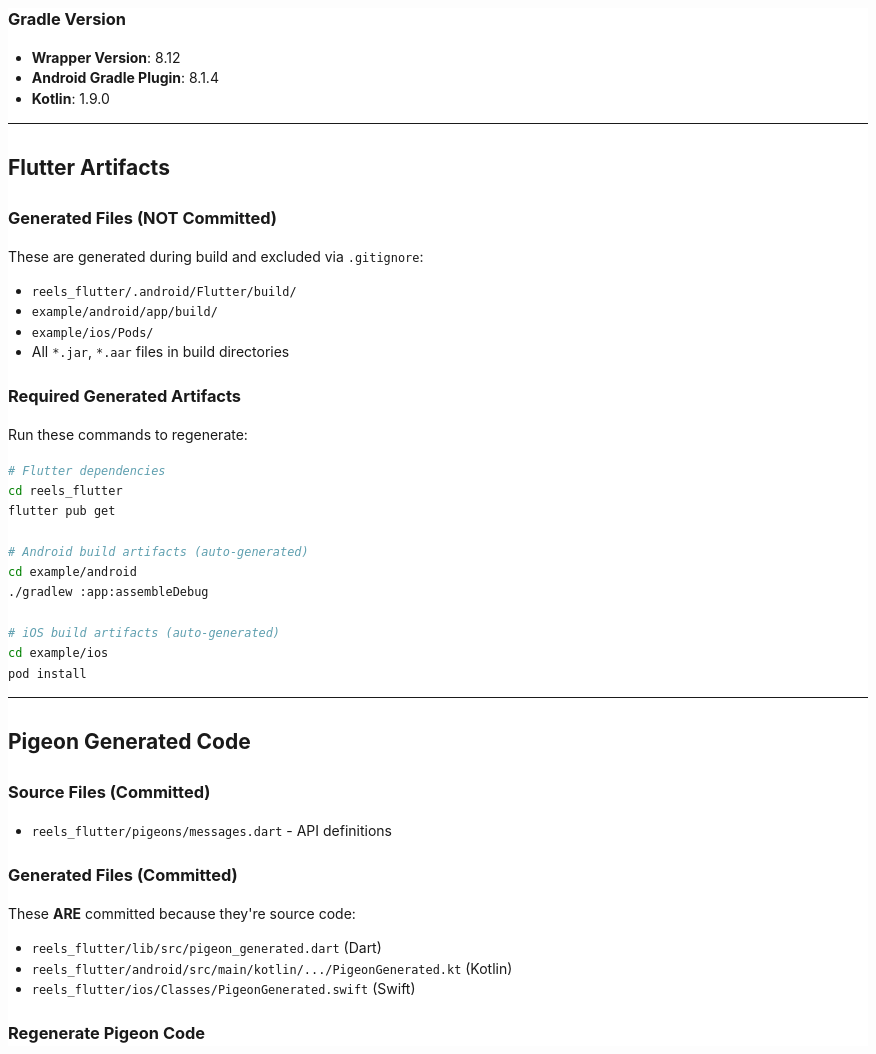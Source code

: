 ### Gradle Version
- **Wrapper Version**: 8.12
- **Android Gradle Plugin**: 8.1.4
- **Kotlin**: 1.9.0

---

## Flutter Artifacts

### Generated Files (NOT Committed)

These are generated during build and excluded via `.gitignore`:

- `reels_flutter/.android/Flutter/build/`
- `example/android/app/build/`
- `example/ios/Pods/`
- All `*.jar`, `*.aar` files in build directories

### Required Generated Artifacts

Run these commands to regenerate:

```bash
# Flutter dependencies
cd reels_flutter
flutter pub get

# Android build artifacts (auto-generated)
cd example/android
./gradlew :app:assembleDebug

# iOS build artifacts (auto-generated)
cd example/ios
pod install
```

---

## Pigeon Generated Code

### Source Files (Committed)

- `reels_flutter/pigeons/messages.dart` - API definitions

### Generated Files (Committed)

These **ARE** committed because they're source code:

- `reels_flutter/lib/src/pigeon_generated.dart` (Dart)
- `reels_flutter/android/src/main/kotlin/.../PigeonGenerated.kt` (Kotlin)
- `reels_flutter/ios/Classes/PigeonGenerated.swift` (Swift)

### Regenerate Pigeon Code

